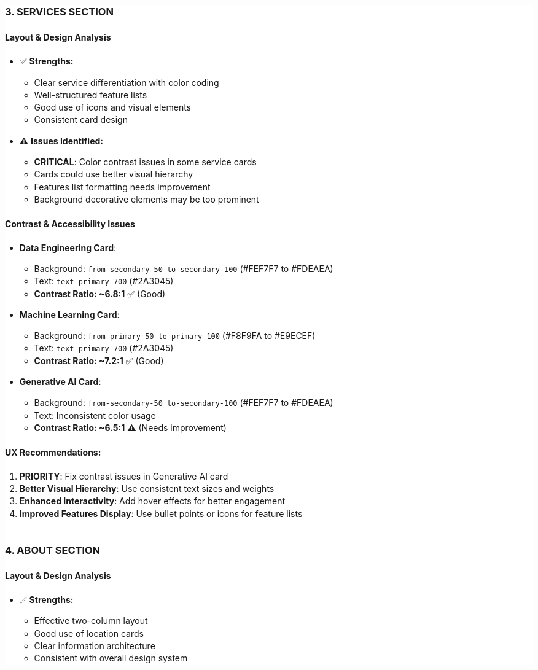 ### 3. SERVICES SECTION

#### **Layout & Design Analysis**

- ✅ **Strengths:**

  - Clear service differentiation with color coding
  - Well-structured feature lists
  - Good use of icons and visual elements
  - Consistent card design

- ⚠️ **Issues Identified:**
  - **CRITICAL**: Color contrast issues in some service cards
  - Cards could use better visual hierarchy
  - Features list formatting needs improvement
  - Background decorative elements may be too prominent

#### **Contrast & Accessibility Issues**

- **Data Engineering Card**:

  - Background: `from-secondary-50 to-secondary-100` (#FEF7F7 to #FDEAEA)
  - Text: `text-primary-700` (#2A3045)
  - **Contrast Ratio: ~6.8:1** ✅ (Good)

- **Machine Learning Card**:

  - Background: `from-primary-50 to-primary-100` (#F8F9FA to #E9ECEF)
  - Text: `text-primary-700` (#2A3045)
  - **Contrast Ratio: ~7.2:1** ✅ (Good)

- **Generative AI Card**:
  - Background: `from-secondary-50 to-secondary-100` (#FEF7F7 to #FDEAEA)
  - Text: Inconsistent color usage
  - **Contrast Ratio: ~6.5:1** ⚠️ (Needs improvement)

#### **UX Recommendations:**

1. **PRIORITY**: Fix contrast issues in Generative AI card
2. **Better Visual Hierarchy**: Use consistent text sizes and weights
3. **Enhanced Interactivity**: Add hover effects for better engagement
4. **Improved Features Display**: Use bullet points or icons for feature lists

---

### 4. ABOUT SECTION

#### **Layout & Design Analysis**

- ✅ **Strengths:**

  - Effective two-column layout
  - Good use of location cards
  - Clear information architecture
  - Consistent with overall design system

